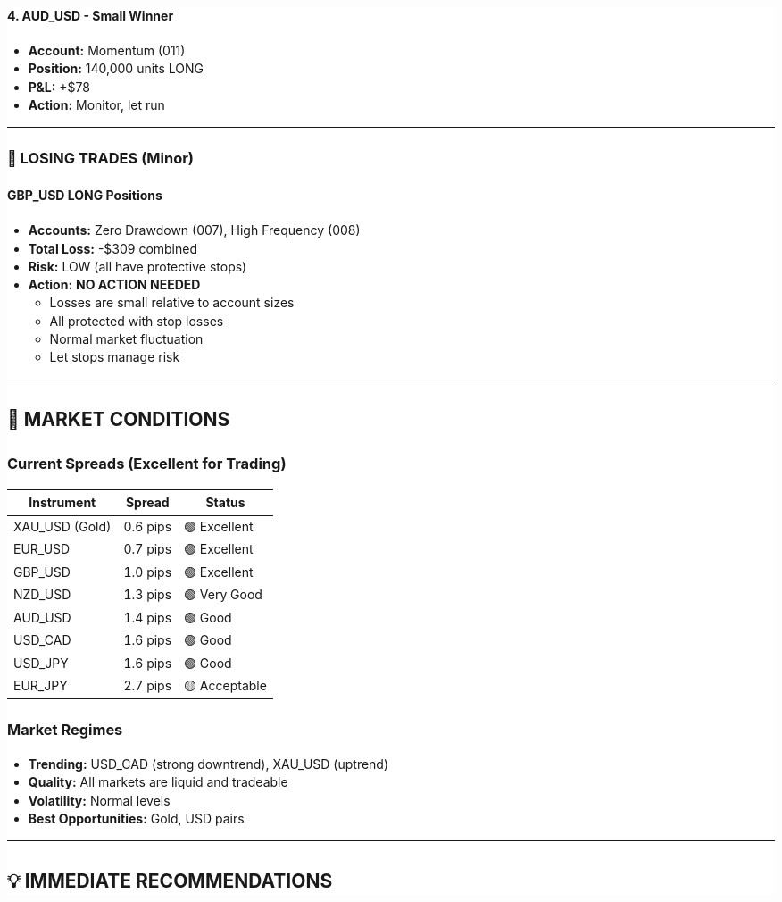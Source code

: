 #### 4. AUD_USD - Small Winner
- **Account:** Momentum (011)
- **Position:** 140,000 units LONG
- **P&L:** +$78
- **Action:** Monitor, let run

---

### 🔴 LOSING TRADES (Minor)

#### GBP_USD LONG Positions
- **Accounts:** Zero Drawdown (007), High Frequency (008)
- **Total Loss:** -$309 combined
- **Risk:** LOW (all have protective stops)
- **Action:** **NO ACTION NEEDED**
  - Losses are small relative to account sizes
  - All protected with stop losses
  - Normal market fluctuation
  - Let stops manage risk

---

## 🎯 MARKET CONDITIONS

### Current Spreads (Excellent for Trading)
| Instrument | Spread | Status |
|------------|--------|--------|
| XAU_USD (Gold) | 0.6 pips | 🟢 Excellent |
| EUR_USD | 0.7 pips | 🟢 Excellent |
| GBP_USD | 1.0 pips | 🟢 Excellent |
| NZD_USD | 1.3 pips | 🟢 Very Good |
| AUD_USD | 1.4 pips | 🟢 Good |
| USD_CAD | 1.6 pips | 🟢 Good |
| USD_JPY | 1.6 pips | 🟢 Good |
| EUR_JPY | 2.7 pips | 🟡 Acceptable |

### Market Regimes
- **Trending:** USD_CAD (strong downtrend), XAU_USD (uptrend)
- **Quality:** All markets are liquid and tradeable
- **Volatility:** Normal levels
- **Best Opportunities:** Gold, USD pairs

---

## 💡 IMMEDIATE RECOMMENDATIONS
